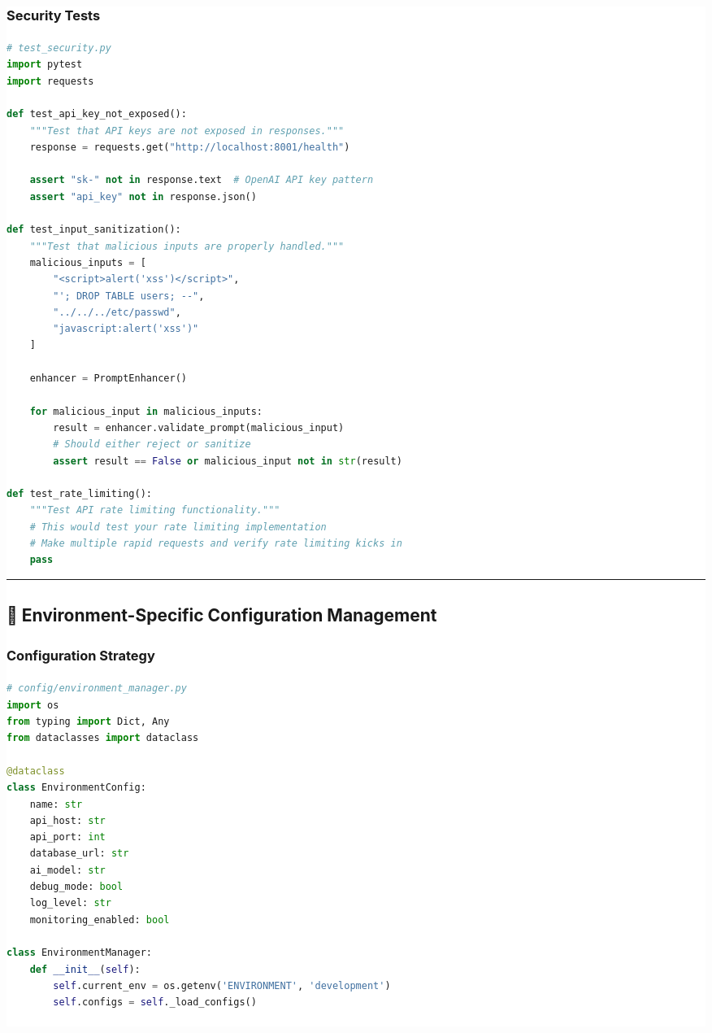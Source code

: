 ### **Security Tests**
```python
# test_security.py
import pytest
import requests

def test_api_key_not_exposed():
    """Test that API keys are not exposed in responses."""
    response = requests.get("http://localhost:8001/health")
    
    assert "sk-" not in response.text  # OpenAI API key pattern
    assert "api_key" not in response.json()

def test_input_sanitization():
    """Test that malicious inputs are properly handled."""
    malicious_inputs = [
        "<script>alert('xss')</script>",
        "'; DROP TABLE users; --",
        "../../../etc/passwd",
        "javascript:alert('xss')"
    ]
    
    enhancer = PromptEnhancer()
    
    for malicious_input in malicious_inputs:
        result = enhancer.validate_prompt(malicious_input)
        # Should either reject or sanitize
        assert result == False or malicious_input not in str(result)

def test_rate_limiting():
    """Test API rate limiting functionality."""
    # This would test your rate limiting implementation
    # Make multiple rapid requests and verify rate limiting kicks in
    pass
```

---

## 🔄 Environment-Specific Configuration Management

### **Configuration Strategy**
```python
# config/environment_manager.py
import os
from typing import Dict, Any
from dataclasses import dataclass

@dataclass
class EnvironmentConfig:
    name: str
    api_host: str
    api_port: int
    database_url: str
    ai_model: str
    debug_mode: bool
    log_level: str
    monitoring_enabled: bool

class EnvironmentManager:
    def __init__(self):
        self.current_env = os.getenv('ENVIRONMENT', 'development')
        self.configs = self._load_configs()
    
```